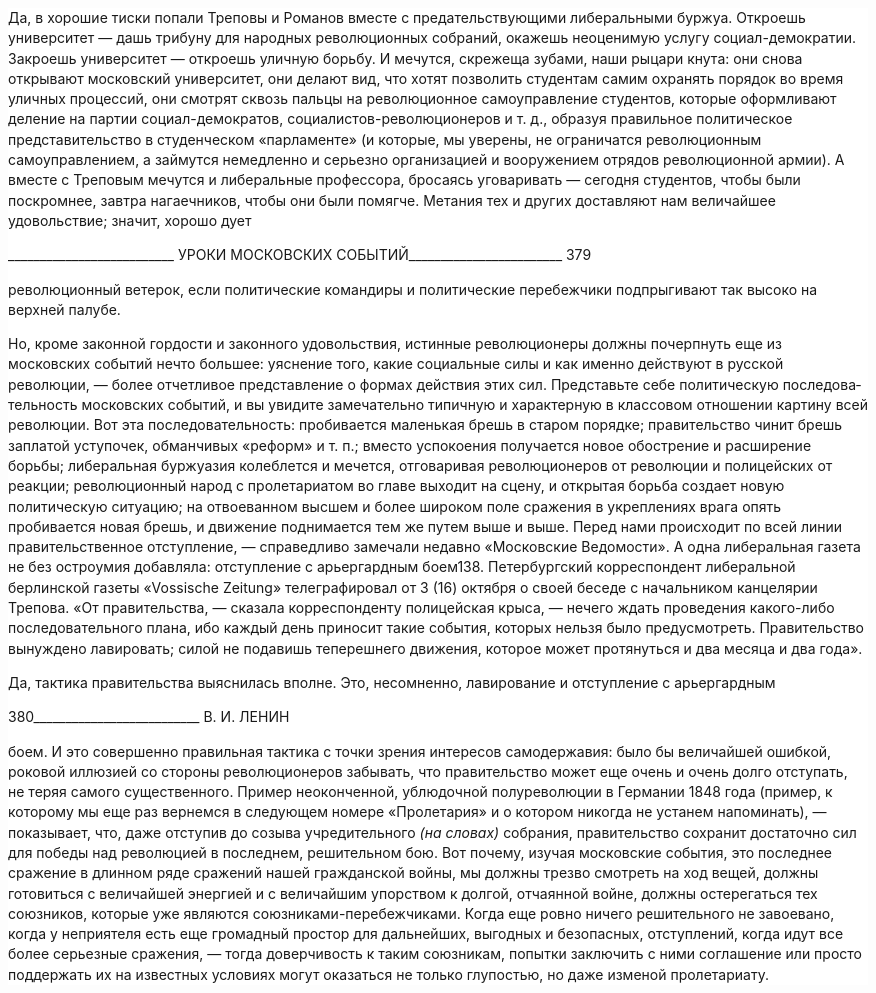 Да, в хорошие тиски попали Треповы и Романов вместе с предательствующими ли­беральными буржуа. Откроешь университет — дашь трибуну для народных революци­онных собраний, окажешь неоценимую услугу социал-демократии. Закроешь универ­ситет — откроешь уличную борьбу. И мечутся, скрежеща зубами, наши рыцари кнута: они снова открывают московский университет, они делают вид, что хотят позволить студентам самим охранять порядок во время уличных процессий, они смотрят сквозь пальцы на революционное самоуправление студентов, которые оформливают деление на партии социал-демократов, социалистов-революционеров и т. д., образуя правильное политическое представительство в студенческом «парламенте» (и которые, мы увере­ны, не ограничатся революционным самоуправлением, а займутся немедленно и серь­езно организацией и вооружением отрядов революционной армии). А вместе с Трепо­вым мечутся и либеральные профессора, бросаясь уговаривать — сегодня студентов, чтобы были поскромнее, завтра нагаечников, чтобы они были помягче. Метания тех и других доставляют нам величайшее удовольствие; значит, хорошо дует

  

__________________________ УРОКИ МОСКОВСКИХ СОБЫТИЙ________________________ 379

революционный ветерок, если политические командиры и политические перебежчики подпрыгивают так высоко на верхней палубе.

Но, кроме законной гордости и законного удовольствия, истинные революционеры должны почерпнуть еще из московских событий нечто большее: уяснение того, какие социальные силы и как именно действуют в русской революции, — более отчетливое представление о формах действия этих сил. Представьте себе политическую последова­тельность московских событий, и вы увидите замечательно типичную и характерную в классовом отношении картину всей революции. Вот эта последовательность: пробива­ется маленькая брешь в старом порядке; правительство чинит брешь заплатой уступо­чек, обманчивых «реформ» и т. п.; вместо успокоения получается новое обострение и расширение борьбы; либеральная буржуазия колеблется и мечется, отговаривая рево­люционеров от революции и полицейских от реакции; революционный народ с проле­тариатом во главе выходит на сцену, и открытая борьба создает новую политическую ситуацию; на отвоеванном высшем и более широком поле сражения в укреплениях вра­га опять пробивается новая брешь, и движение поднимается тем же путем выше и вы­ше. Перед нами происходит по всей линии правительственное отступление, — спра­ведливо замечали недавно «Московские Ведомости». А одна либеральная газета не без остроумия добавляла: отступление с арьергардным боем138. Петербургский корреспон­дент либеральной берлинской газеты «Vossische Zeitung» телеграфировал от 3 (16) ок­тября о своей беседе с начальником канцелярии Трепова. «От правительства, — сказала корреспонденту полицейская крыса, — нечего ждать проведения какого-либо последо­вательного плана, ибо каждый день приносит такие события, которых нельзя было пре­дусмотреть. Правительство вынуждено лавировать; силой не подавишь теперешнего движения, которое может протянуться и два месяца и два года».

Да, тактика правительства выяснилась вполне. Это, несомненно, лавирование и от­ступление с арьергардным

  

380__________________________ В. И. ЛЕНИН

боем. И это совершенно правильная тактика с точки зрения интересов самодержавия: было бы величайшей ошибкой, роковой иллюзией со стороны революционеров забы­вать, что правительство может еще очень и очень долго отступать, не теряя самого су­щественного. Пример неоконченной, ублюдочной полуреволюции в Германии 1848 го­да (пример, к которому мы еще раз вернемся в следующем номере «Пролетария» и о котором никогда не устанем напоминать), — показывает, что, даже отступив до созыва учредительного _(на словах)_ собрания, правительство сохранит достаточно сил для по­беды над революцией в последнем, решительном бою. Вот почему, изучая московские события, это последнее сражение в длинном ряде сражений нашей гражданской войны, мы должны трезво смотреть на ход вещей, должны готовиться с величайшей энергией и с величайшим упорством к долгой, отчаянной войне, должны остерегаться тех союзни­ков, которые уже являются союзниками-перебежчиками. Когда еще ровно ничего ре­шительного не завоевано, когда у неприятеля есть еще громадный простор для даль­нейших, выгодных и безопасных, отступлений, когда идут все более серьезные сраже­ния, — тогда доверчивость к таким союзникам, попытки заключить с ними соглашение или просто поддержать их на известных условиях могут оказаться не только глупостью, но даже изменой пролетариату.
